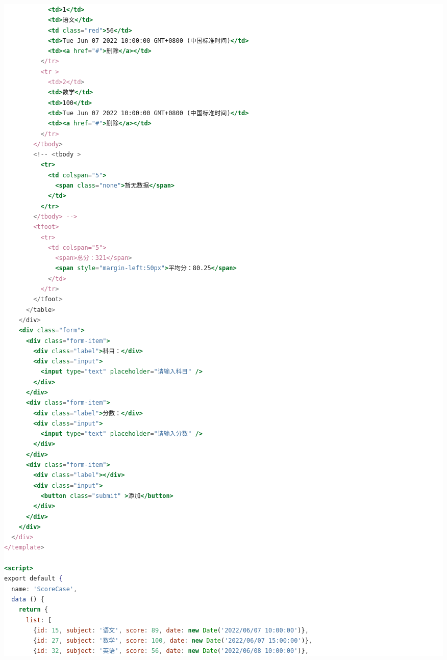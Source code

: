 ```jsx
            <td>1</td>
            <td>语文</td>
            <td class="red">56</td>
            <td>Tue Jun 07 2022 10:00:00 GMT+0800 (中国标准时间)</td>
            <td><a href="#">删除</a></td>
          </tr>
          <tr >
            <td>2</td>
            <td>数学</td>
            <td>100</td>
            <td>Tue Jun 07 2022 10:00:00 GMT+0800 (中国标准时间)</td>
            <td><a href="#">删除</a></td>
          </tr>
        </tbody>
        <!-- <tbody >
          <tr>
            <td colspan="5">
              <span class="none">暂无数据</span>
            </td>
          </tr>
        </tbody> -->
        <tfoot>
          <tr>
            <td colspan="5">
              <span>总分：321</span>
              <span style="margin-left:50px">平均分：80.25</span>
            </td>
          </tr>
        </tfoot>
      </table>
    </div>
    <div class="form">
      <div class="form-item">
        <div class="label">科目：</div>
        <div class="input">
          <input type="text" placeholder="请输入科目" />
        </div>
      </div>
      <div class="form-item">
        <div class="label">分数：</div>
        <div class="input">
          <input type="text" placeholder="请输入分数" />
        </div>
      </div>
      <div class="form-item">
        <div class="label"></div>
        <div class="input">
          <button class="submit" >添加</button>
        </div>
      </div>
    </div>
  </div>
</template>

<script>
export default {
  name: 'ScoreCase',
  data () {
    return {
      list: [
        {id: 15, subject: '语文', score: 89, date: new Date('2022/06/07 10:00:00')},
        {id: 27, subject: '数学', score: 100, date: new Date('2022/06/07 15:00:00')},
        {id: 32, subject: '英语', score: 56, date: new Date('2022/06/08 10:00:00')},
```